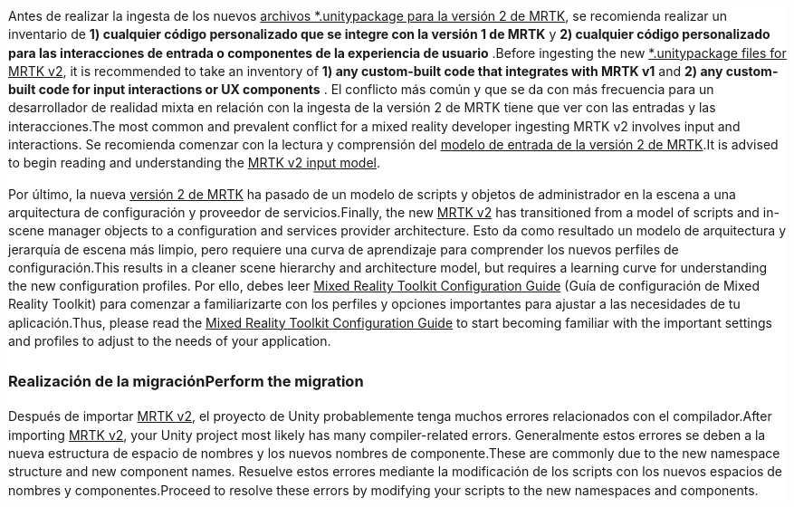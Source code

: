 <span data-ttu-id="2b5d5-169">Antes de realizar la ingesta de los nuevos [archivos \*.unitypackage para la versión 2 de MRTK](https://github.com/Microsoft/MixedRealityToolkit-Unity/releases), se recomienda realizar un inventario de **1) cualquier código personalizado que se integre con la versión 1 de MRTK** y **2) cualquier código personalizado para las interacciones de entrada o componentes de la experiencia de usuario** .</span><span class="sxs-lookup"><span data-stu-id="2b5d5-169">Before ingesting the new [\*.unitypackage files for MRTK v2](https://github.com/Microsoft/MixedRealityToolkit-Unity/releases), it is recommended to take an inventory of **1) any custom-built code that integrates with MRTK v1** and **2) any custom-built code for input interactions or UX components** .</span></span> <span data-ttu-id="2b5d5-170">El conflicto más común y que se da con más frecuencia para un desarrollador de realidad mixta en relación con la ingesta de la versión 2 de MRTK tiene que ver con las entradas y las interacciones.</span><span class="sxs-lookup"><span data-stu-id="2b5d5-170">The most common and prevalent conflict for a mixed reality developer ingesting MRTK v2 involves input and interactions.</span></span> <span data-ttu-id="2b5d5-171">Se recomienda comenzar con la lectura y comprensión del [modelo de entrada de la versión 2 de MRTK](https://microsoft.github.io/MixedRealityToolkit-Unity/Documentation/Input/Overview.html).</span><span class="sxs-lookup"><span data-stu-id="2b5d5-171">It is advised to begin reading and understanding the [MRTK v2 input model](https://microsoft.github.io/MixedRealityToolkit-Unity/Documentation/Input/Overview.html).</span></span>

<span data-ttu-id="2b5d5-172">Por último, la nueva [versión 2 de MRTK](https://github.com/microsoft/MixedRealityToolkit-Unity) ha pasado de un modelo de scripts y objetos de administrador en la escena a una arquitectura de configuración y proveedor de servicios.</span><span class="sxs-lookup"><span data-stu-id="2b5d5-172">Finally, the new [MRTK v2](https://github.com/microsoft/MixedRealityToolkit-Unity) has transitioned from a model of scripts and in-scene manager objects to a configuration and services provider architecture.</span></span> <span data-ttu-id="2b5d5-173">Esto da como resultado un modelo de arquitectura y jerarquía de escena más limpio, pero requiere una curva de aprendizaje para comprender los nuevos perfiles de configuración.</span><span class="sxs-lookup"><span data-stu-id="2b5d5-173">This results in a cleaner scene hierarchy and architecture model, but requires a learning curve for understanding the new configuration profiles.</span></span> <span data-ttu-id="2b5d5-174">Por ello, debes leer [Mixed Reality Toolkit Configuration Guide](https://microsoft.github.io/MixedRealityToolkit-Unity/Documentation/MixedRealityConfigurationGuide.html) (Guía de configuración de Mixed Reality Toolkit) para comenzar a familiarizarte con los perfiles y opciones importantes para ajustar a las necesidades de tu aplicación.</span><span class="sxs-lookup"><span data-stu-id="2b5d5-174">Thus, please read the [Mixed Reality Toolkit Configuration Guide](https://microsoft.github.io/MixedRealityToolkit-Unity/Documentation/MixedRealityConfigurationGuide.html) to start becoming familiar with the important settings and profiles to adjust to the needs of your application.</span></span>

### <a name="perform-the-migration"></a><span data-ttu-id="2b5d5-175">Realización de la migración</span><span class="sxs-lookup"><span data-stu-id="2b5d5-175">Perform the migration</span></span>

<span data-ttu-id="2b5d5-176">Después de importar [MRTK v2](https://github.com/microsoft/MixedRealityToolkit-Unity), el proyecto de Unity probablemente tenga muchos errores relacionados con el compilador.</span><span class="sxs-lookup"><span data-stu-id="2b5d5-176">After importing [MRTK v2](https://github.com/microsoft/MixedRealityToolkit-Unity), your Unity project most likely has many compiler-related errors.</span></span> <span data-ttu-id="2b5d5-177">Generalmente estos errores se deben a la nueva estructura de espacio de nombres y los nuevos nombres de componente.</span><span class="sxs-lookup"><span data-stu-id="2b5d5-177">These are commonly due to the new namespace structure and new component names.</span></span> <span data-ttu-id="2b5d5-178">Resuelve estos errores mediante la modificación de los scripts con los nuevos espacios de nombres y componentes.</span><span class="sxs-lookup"><span data-stu-id="2b5d5-178">Proceed to resolve these errors by modifying your scripts to the new namespaces and components.</span></span>
